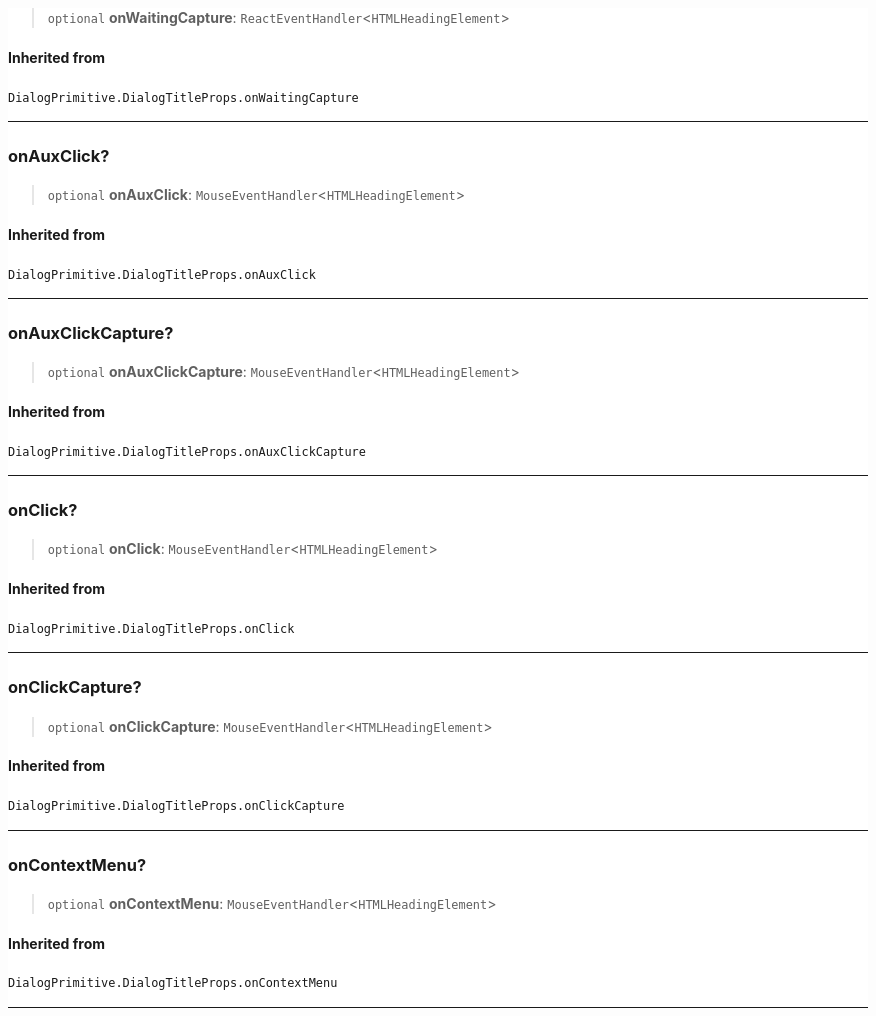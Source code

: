 > `optional` **onWaitingCapture**: `ReactEventHandler`\<`HTMLHeadingElement`\>

#### Inherited from

`DialogPrimitive.DialogTitleProps.onWaitingCapture`

***

### onAuxClick?

> `optional` **onAuxClick**: `MouseEventHandler`\<`HTMLHeadingElement`\>

#### Inherited from

`DialogPrimitive.DialogTitleProps.onAuxClick`

***

### onAuxClickCapture?

> `optional` **onAuxClickCapture**: `MouseEventHandler`\<`HTMLHeadingElement`\>

#### Inherited from

`DialogPrimitive.DialogTitleProps.onAuxClickCapture`

***

### onClick?

> `optional` **onClick**: `MouseEventHandler`\<`HTMLHeadingElement`\>

#### Inherited from

`DialogPrimitive.DialogTitleProps.onClick`

***

### onClickCapture?

> `optional` **onClickCapture**: `MouseEventHandler`\<`HTMLHeadingElement`\>

#### Inherited from

`DialogPrimitive.DialogTitleProps.onClickCapture`

***

### onContextMenu?

> `optional` **onContextMenu**: `MouseEventHandler`\<`HTMLHeadingElement`\>

#### Inherited from

`DialogPrimitive.DialogTitleProps.onContextMenu`

***
